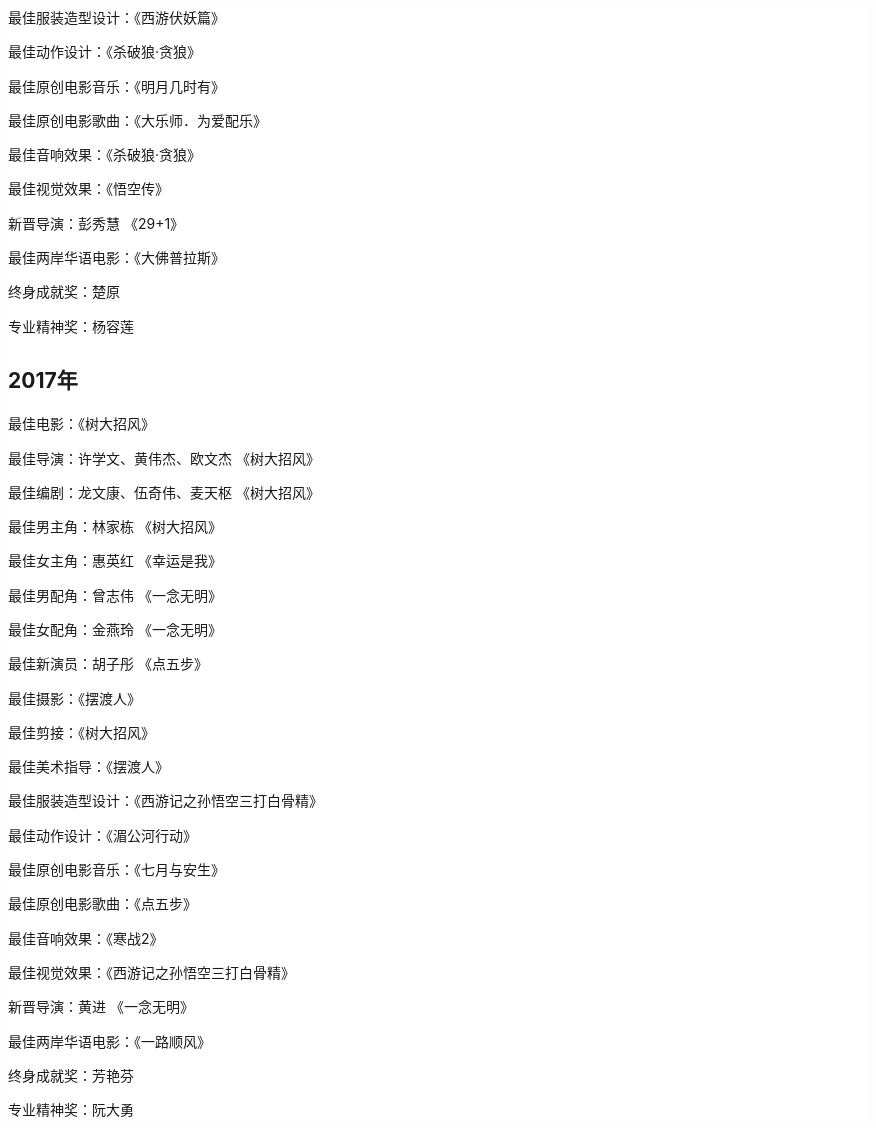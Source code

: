 最佳服装造型设计：《西游伏妖篇》

最佳动作设计：《杀破狼·贪狼》

最佳原创电影音乐：《明月几时有》

最佳原创电影歌曲：《大乐师．为爱配乐》

最佳音响效果：《杀破狼·贪狼》

最佳视觉效果：《悟空传》

新晋导演：彭秀慧 《29+1》

最佳两岸华语电影：《大佛普拉斯》

终身成就奖：楚原

专业精神奖：杨容莲

## 2017年

最佳电影：《树大招风》

最佳导演：许学文、黄伟杰、欧文杰 《树大招风》

最佳编剧：龙文康、伍奇伟、麦天枢 《树大招风》

最佳男主角：林家栋 《树大招风》

最佳女主角：惠英红 《幸运是我》

最佳男配角：曾志伟 《一念无明》

最佳女配角：金燕玲 《一念无明》

最佳新演员：胡子彤 《点五步》

最佳摄影：《摆渡人》

最佳剪接：《树大招风》

最佳美术指导：《摆渡人》

最佳服装造型设计：《西游记之孙悟空三打白骨精》

最佳动作设计：《湄公河行动》

最佳原创电影音乐：《七月与安生》

最佳原创电影歌曲：《点五步》

最佳音响效果：《寒战2》

最佳视觉效果：《西游记之孙悟空三打白骨精》

新晋导演：黄进 《一念无明》

最佳两岸华语电影：《一路顺风》

终身成就奖：芳艳芬

专业精神奖：阮大勇
